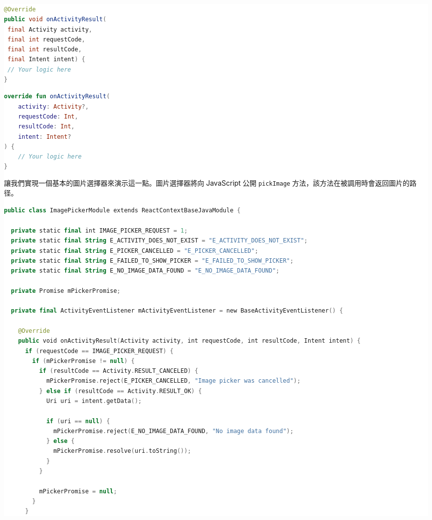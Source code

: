 ```java
@Override
public void onActivityResult(
 final Activity activity,
 final int requestCode,
 final int resultCode,
 final Intent intent) {
 // Your logic here
}
```

</TabItem>
<TabItem value="kotlin">

```kotlin
override fun onActivityResult(
    activity: Activity?,
    requestCode: Int,
    resultCode: Int,
    intent: Intent?
) {
    // Your logic here
}
```

</TabItem>
</Tabs>

讓我們實現一個基本的圖片選擇器來演示這一點。圖片選擇器將向 JavaScript 公開 `pickImage` 方法，該方法在被調用時會返回圖片的路径。

<Tabs groupId="android-language" queryString defaultValue={constants.defaultAndroidLanguage} values={constants.androidLanguages}>
<TabItem value="java">

```kotlin
public class ImagePickerModule extends ReactContextBaseJavaModule {

  private static final int IMAGE_PICKER_REQUEST = 1;
  private static final String E_ACTIVITY_DOES_NOT_EXIST = "E_ACTIVITY_DOES_NOT_EXIST";
  private static final String E_PICKER_CANCELLED = "E_PICKER_CANCELLED";
  private static final String E_FAILED_TO_SHOW_PICKER = "E_FAILED_TO_SHOW_PICKER";
  private static final String E_NO_IMAGE_DATA_FOUND = "E_NO_IMAGE_DATA_FOUND";

  private Promise mPickerPromise;

  private final ActivityEventListener mActivityEventListener = new BaseActivityEventListener() {

    @Override
    public void onActivityResult(Activity activity, int requestCode, int resultCode, Intent intent) {
      if (requestCode == IMAGE_PICKER_REQUEST) {
        if (mPickerPromise != null) {
          if (resultCode == Activity.RESULT_CANCELED) {
            mPickerPromise.reject(E_PICKER_CANCELLED, "Image picker was cancelled");
          } else if (resultCode == Activity.RESULT_OK) {
            Uri uri = intent.getData();

            if (uri == null) {
              mPickerPromise.reject(E_NO_IMAGE_DATA_FOUND, "No image data found");
            } else {
              mPickerPromise.resolve(uri.toString());
            }
          }

          mPickerPromise = null;
        }
      }
```
